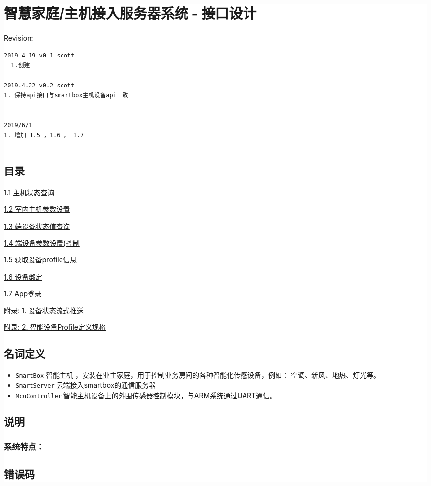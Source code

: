 

# 智慧家庭/主机接入服务器系统 - 接口设计


Revision:

```
2019.4.19 v0.1 scott
  1.创建

2019.4.22 v0.2 scott
1. 保持api接口与smartbox主机设备api一致


2019/6/1
1. 增加 1.5 ，1.6 ， 1.7


```


## 目录

<a href="#1.1">1.1 主机状态查询</a>

<a href="#1.2">1.2 室内主机参数设置</a>

<a href="#1.3">1.3 端设备状态值查询</a>

<a href="#1.4">1.4 端设备参数设置(控制</a>

<a href="#1.5">1.5 获取设备profile信息</a>

<a href="#1.6">1.6 设备绑定</a>

<a href="#1.7">1.7 App登录</a>

<a href="#a.1">附录: 1. 设备状态流式推送</a>

<a href="#a.2">附录: 2. 智能设备Profile定义规格</a>
## 名词定义

* `SmartBox`      智能主机 ，安装在业主家庭，用于控制业务房间的各种智能化传感设备，例如： 空调、新风、地热、灯光等。
* `SmartServer`  云端接入smartbox的通信服务器
* `McuController` 智能主机设备上的外围传感器控制模块，与ARM系统通过UART通信。

## 说明

### 系统特点：


## 错误码


